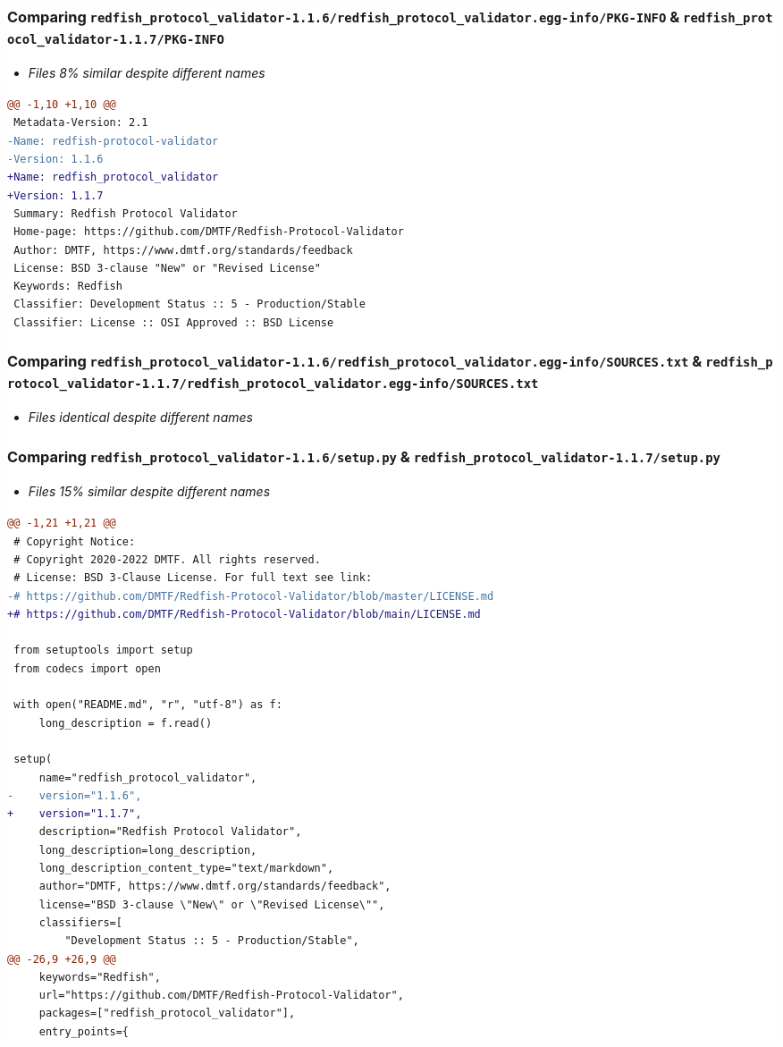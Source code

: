 ### Comparing `redfish_protocol_validator-1.1.6/redfish_protocol_validator.egg-info/PKG-INFO` & `redfish_protocol_validator-1.1.7/PKG-INFO`

 * *Files 8% similar despite different names*

```diff
@@ -1,10 +1,10 @@
 Metadata-Version: 2.1
-Name: redfish-protocol-validator
-Version: 1.1.6
+Name: redfish_protocol_validator
+Version: 1.1.7
 Summary: Redfish Protocol Validator
 Home-page: https://github.com/DMTF/Redfish-Protocol-Validator
 Author: DMTF, https://www.dmtf.org/standards/feedback
 License: BSD 3-clause "New" or "Revised License"
 Keywords: Redfish
 Classifier: Development Status :: 5 - Production/Stable
 Classifier: License :: OSI Approved :: BSD License
```

### Comparing `redfish_protocol_validator-1.1.6/redfish_protocol_validator.egg-info/SOURCES.txt` & `redfish_protocol_validator-1.1.7/redfish_protocol_validator.egg-info/SOURCES.txt`

 * *Files identical despite different names*

### Comparing `redfish_protocol_validator-1.1.6/setup.py` & `redfish_protocol_validator-1.1.7/setup.py`

 * *Files 15% similar despite different names*

```diff
@@ -1,21 +1,21 @@
 # Copyright Notice:
 # Copyright 2020-2022 DMTF. All rights reserved.
 # License: BSD 3-Clause License. For full text see link:
-# https://github.com/DMTF/Redfish-Protocol-Validator/blob/master/LICENSE.md
+# https://github.com/DMTF/Redfish-Protocol-Validator/blob/main/LICENSE.md
 
 from setuptools import setup
 from codecs import open
 
 with open("README.md", "r", "utf-8") as f:
     long_description = f.read()
 
 setup(
     name="redfish_protocol_validator",
-    version="1.1.6",
+    version="1.1.7",
     description="Redfish Protocol Validator",
     long_description=long_description,
     long_description_content_type="text/markdown",
     author="DMTF, https://www.dmtf.org/standards/feedback",
     license="BSD 3-clause \"New\" or \"Revised License\"",
     classifiers=[
         "Development Status :: 5 - Production/Stable",
@@ -26,9 +26,9 @@
     keywords="Redfish",
     url="https://github.com/DMTF/Redfish-Protocol-Validator",
     packages=["redfish_protocol_validator"],
     entry_points={
```